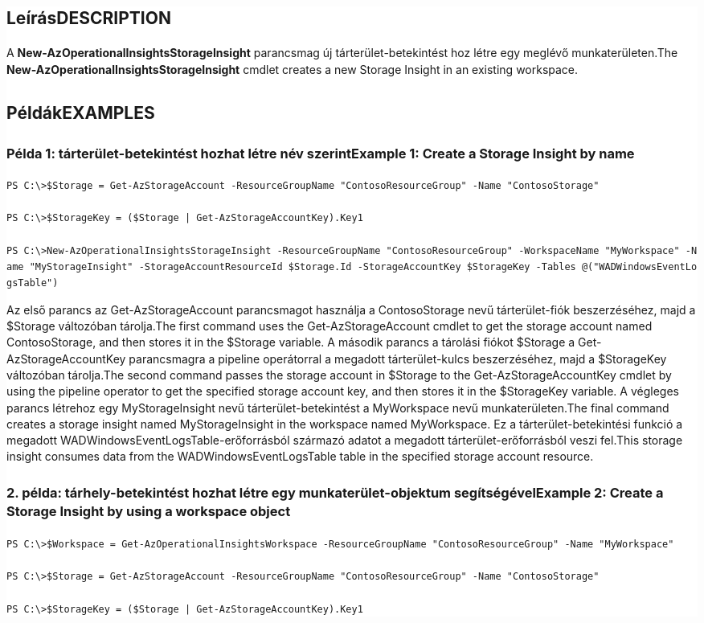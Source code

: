 ## <span data-ttu-id="ba432-107">Leírás</span><span class="sxs-lookup"><span data-stu-id="ba432-107">DESCRIPTION</span></span>
<span data-ttu-id="ba432-108">A **New-AzOperationalInsightsStorageInsight** parancsmag új tárterület-betekintést hoz létre egy meglévő munkaterületen.</span><span class="sxs-lookup"><span data-stu-id="ba432-108">The **New-AzOperationalInsightsStorageInsight** cmdlet creates a new Storage Insight in an existing workspace.</span></span>

## <span data-ttu-id="ba432-109">Példák</span><span class="sxs-lookup"><span data-stu-id="ba432-109">EXAMPLES</span></span>

### <span data-ttu-id="ba432-110">Példa 1: tárterület-betekintést hozhat létre név szerint</span><span class="sxs-lookup"><span data-stu-id="ba432-110">Example 1: Create a Storage Insight by name</span></span>
```
PS C:\>$Storage = Get-AzStorageAccount -ResourceGroupName "ContosoResourceGroup" -Name "ContosoStorage"

PS C:\>$StorageKey = ($Storage | Get-AzStorageAccountKey).Key1

PS C:\>New-AzOperationalInsightsStorageInsight -ResourceGroupName "ContosoResourceGroup" -WorkspaceName "MyWorkspace" -Name "MyStorageInsight" -StorageAccountResourceId $Storage.Id -StorageAccountKey $StorageKey -Tables @("WADWindowsEventLogsTable")
```

<span data-ttu-id="ba432-111">Az első parancs az Get-AzStorageAccount parancsmagot használja a ContosoStorage nevű tárterület-fiók beszerzéséhez, majd a $Storage változóban tárolja.</span><span class="sxs-lookup"><span data-stu-id="ba432-111">The first command uses the Get-AzStorageAccount cmdlet to get the storage account named ContosoStorage, and then stores it in the $Storage variable.</span></span>
<span data-ttu-id="ba432-112">A második parancs a tárolási fiókot $Storage a Get-AzStorageAccountKey parancsmagra a pipeline operátorral a megadott tárterület-kulcs beszerzéséhez, majd a $StorageKey változóban tárolja.</span><span class="sxs-lookup"><span data-stu-id="ba432-112">The second command passes the storage account in $Storage to the Get-AzStorageAccountKey cmdlet by using the pipeline operator to get the specified storage account key, and then stores it in the $StorageKey variable.</span></span>
<span data-ttu-id="ba432-113">A végleges parancs létrehoz egy MyStorageInsight nevű tárterület-betekintést a MyWorkspace nevű munkaterületen.</span><span class="sxs-lookup"><span data-stu-id="ba432-113">The final command creates a storage insight named MyStorageInsight in the workspace named MyWorkspace.</span></span>
<span data-ttu-id="ba432-114">Ez a tárterület-betekintési funkció a megadott WADWindowsEventLogsTable-erőforrásból származó adatot a megadott tárterület-erőforrásból veszi fel.</span><span class="sxs-lookup"><span data-stu-id="ba432-114">This storage insight consumes data from the WADWindowsEventLogsTable table in the specified storage account resource.</span></span>

### <span data-ttu-id="ba432-115">2. példa: tárhely-betekintést hozhat létre egy munkaterület-objektum segítségével</span><span class="sxs-lookup"><span data-stu-id="ba432-115">Example 2: Create a Storage Insight by using a workspace object</span></span>
```
PS C:\>$Workspace = Get-AzOperationalInsightsWorkspace -ResourceGroupName "ContosoResourceGroup" -Name "MyWorkspace"

PS C:\>$Storage = Get-AzStorageAccount -ResourceGroupName "ContosoResourceGroup" -Name "ContosoStorage"

PS C:\>$StorageKey = ($Storage | Get-AzStorageAccountKey).Key1

```